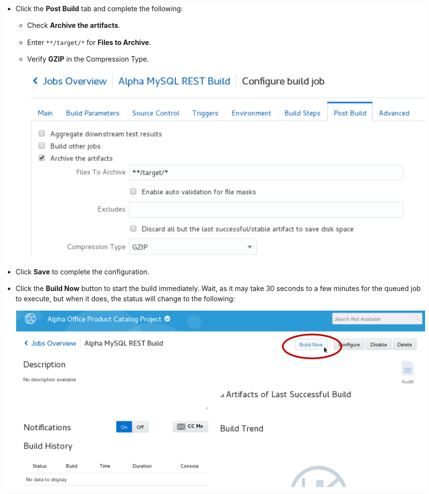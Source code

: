 - Click the **Post Build** tab and complete the following:
  - Check **Archive the artifacts**.
  - Enter `**/target/*` for **Files to Archive**.  
  - Verify **GZIP** in the Compression Type.
  
    ![](images/300/Picture28.png)  

- Click **Save** to complete the configuration.

- Click the **Build Now** button to start the build immediately. Wait, as it may take 30 seconds to a few minutes for the queued job to execute, but when it does, the status will change to the following:

    ![](images/300/Picture28_5.png)  
